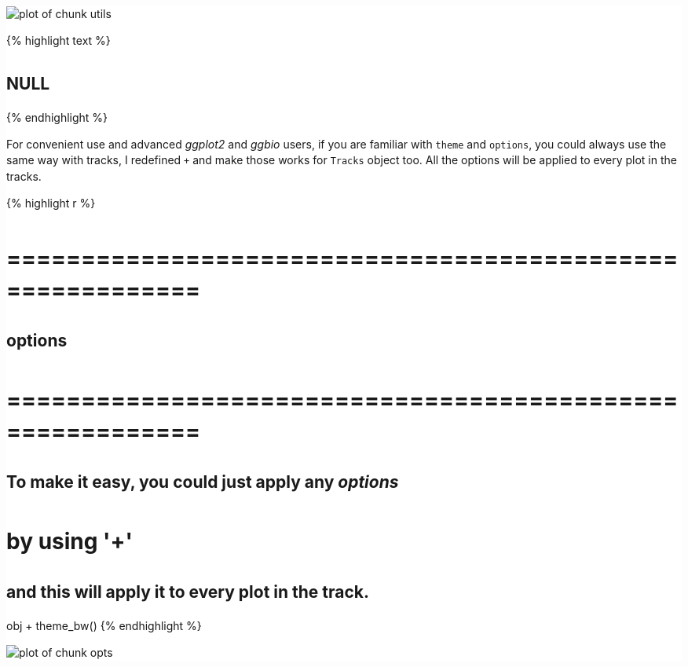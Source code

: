 ![plot of chunk utils](http://i.imgur.com/yrTET.png) 

{% highlight text %}
## NULL
{% endhighlight %}




For convenient use and advanced *ggplot2* and *ggbio* users, if you are familiar
with `theme` and `options`, you could always use the same way with tracks, I
redefined `+` and make those works for `Tracks` object too. All the options will
be applied to every plot in the tracks.


{% highlight r %}
##
#   ==========================================================
## options
##
#   ==========================================================
## To make it easy, you could just apply any *options*
#   by using '+'
## and this will apply it to every plot in the track.
obj + theme_bw()
{% endhighlight %}

![plot of chunk opts](http://i.imgur.com/ICEHE.png) 




